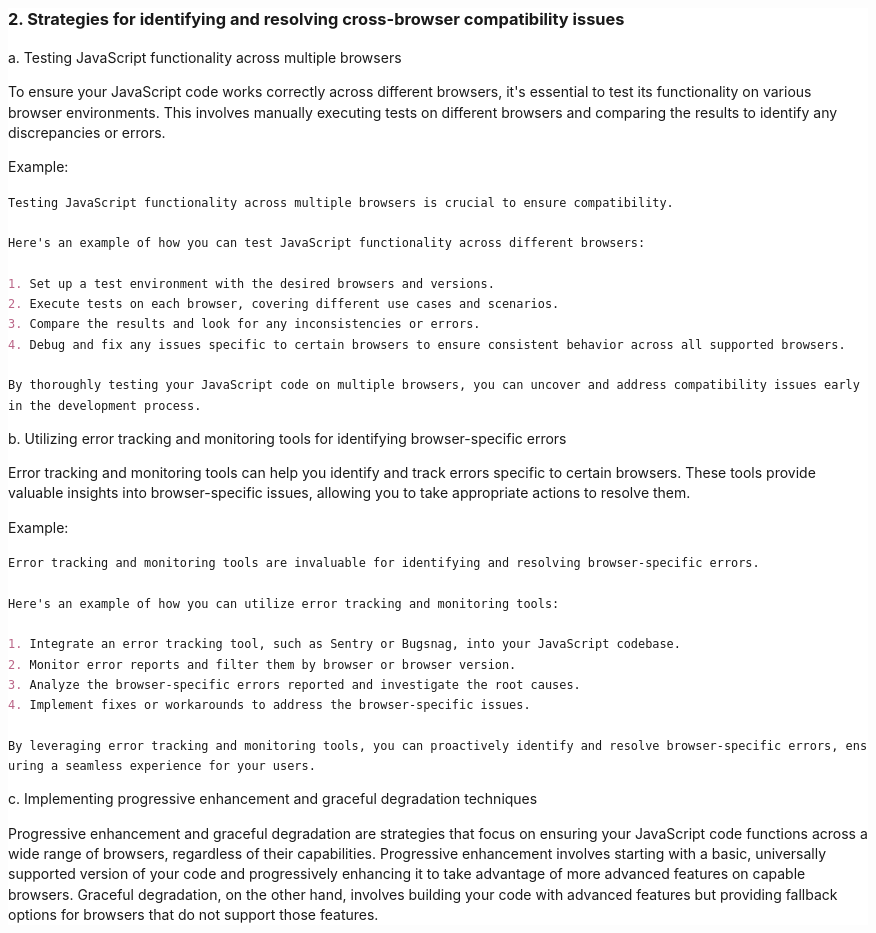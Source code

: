 ### 2. Strategies for identifying and resolving cross-browser compatibility issues

a. Testing JavaScript functionality across multiple browsers

To ensure your JavaScript code works correctly across different browsers, it's essential to test its functionality on various browser environments. This involves manually executing tests on different browsers and comparing the results to identify any discrepancies or errors.

Example:

```markdown
Testing JavaScript functionality across multiple browsers is crucial to ensure compatibility.

Here's an example of how you can test JavaScript functionality across different browsers:

1. Set up a test environment with the desired browsers and versions.
2. Execute tests on each browser, covering different use cases and scenarios.
3. Compare the results and look for any inconsistencies or errors.
4. Debug and fix any issues specific to certain browsers to ensure consistent behavior across all supported browsers.

By thoroughly testing your JavaScript code on multiple browsers, you can uncover and address compatibility issues early in the development process.
```

b. Utilizing error tracking and monitoring tools for identifying browser-specific errors

Error tracking and monitoring tools can help you identify and track errors specific to certain browsers. These tools provide valuable insights into browser-specific issues, allowing you to take appropriate actions to resolve them.

Example:

```markdown
Error tracking and monitoring tools are invaluable for identifying and resolving browser-specific errors.

Here's an example of how you can utilize error tracking and monitoring tools:

1. Integrate an error tracking tool, such as Sentry or Bugsnag, into your JavaScript codebase.
2. Monitor error reports and filter them by browser or browser version.
3. Analyze the browser-specific errors reported and investigate the root causes.
4. Implement fixes or workarounds to address the browser-specific issues.

By leveraging error tracking and monitoring tools, you can proactively identify and resolve browser-specific errors, ensuring a seamless experience for your users.
```

c. Implementing progressive enhancement and graceful degradation techniques

Progressive enhancement and graceful degradation are strategies that focus on ensuring your JavaScript code functions across a wide range of browsers, regardless of their capabilities. Progressive enhancement involves starting with a basic, universally supported version of your code and progressively enhancing it to take advantage of more advanced features on capable browsers. Graceful degradation, on the other hand, involves building your code with advanced features but providing fallback options for browsers that do not support those features.
